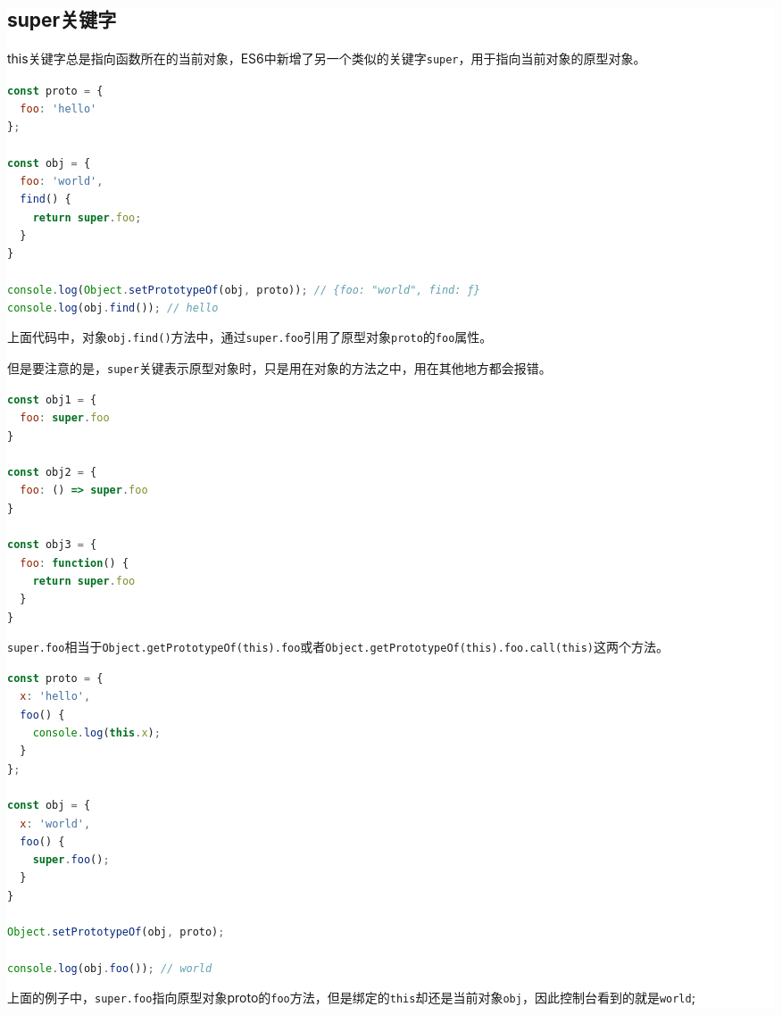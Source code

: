 ## super关键字

this关键字总是指向函数所在的当前对象，ES6中新增了另一个类似的关键字`super`，用于指向当前对象的原型对象。
```js
const proto = {
  foo: 'hello'
};

const obj = {
  foo: 'world',
  find() {
    return super.foo;
  }
}

console.log(Object.setPrototypeOf(obj, proto)); // {foo: "world", find: ƒ}
console.log(obj.find()); // hello
```
上面代码中，对象`obj.find()`方法中，通过`super.foo`引用了原型对象`proto`的`foo`属性。

但是要注意的是，`super`关键表示原型对象时，只是用在对象的方法之中，用在其他地方都会报错。
```js
const obj1 = {
  foo: super.foo
}

const obj2 = {
  foo: () => super.foo
}

const obj3 = {
  foo: function() {
    return super.foo
  }
}
```
`super.foo`相当于`Object.getPrototypeOf(this).foo`或者`Object.getPrototypeOf(this).foo.call(this)`这两个方法。

```js
const proto = {
  x: 'hello',
  foo() {
    console.log(this.x);
  }
};

const obj = {
  x: 'world',
  foo() {
    super.foo();
  }
}

Object.setPrototypeOf(obj, proto);

console.log(obj.foo()); // world
```
上面的例子中，`super.foo`指向原型对象proto的`foo`方法，但是绑定的`this`却还是当前对象`obj`，因此控制台看到的就是`world`;

